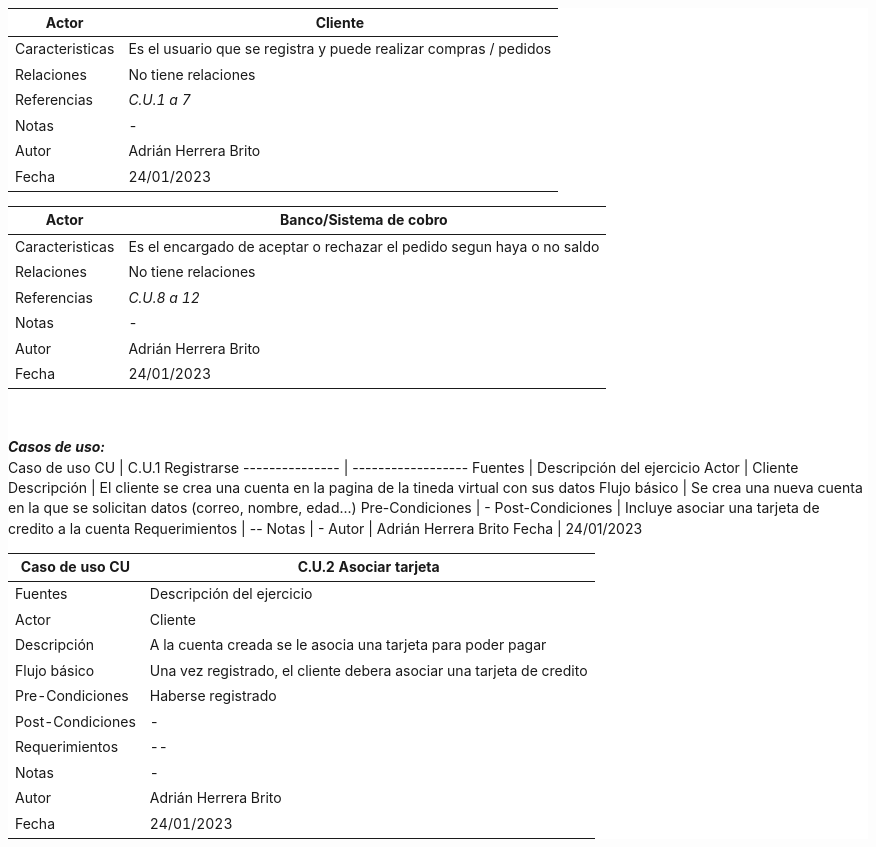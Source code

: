 |Actor | Cliente|
|---|---|
|Caracteristicas | Es el usuario que se registra y puede realizar compras / pedidos
|Relaciones | No tiene relaciones|
|Referencias |*C.U.1 a 7* |
|Notas | -|
|Autor | Adrián Herrera Brito|
|Fecha | 24/01/2023|  

|Actor | Banco/Sistema de cobro|
|---|---|
|Caracteristicas | Es el encargado de aceptar o rechazar el pedido segun haya o no saldo|
|Relaciones | No tiene relaciones|
|Referencias | *C.U.8 a 12* |
|Notas | -|
|Autor | Adrián Herrera Brito|
|Fecha | 24/01/2023|  
<br>

***Casos de uso:***  
Caso de uso CU  | C.U.1 Registrarse
--------------- | ------------------
Fuentes | Descripción del ejercicio
Actor | Cliente
Descripción | El cliente se crea una cuenta en la pagina de la tineda virtual con sus datos
Flujo básico | Se crea una nueva cuenta en la que se solicitan datos (correo, nombre, edad...)
Pre-Condiciones | -
Post-Condiciones | Incluye asociar una tarjeta de credito a la cuenta
Requerimientos | --
Notas | -
Autor | Adrián Herrera Brito
Fecha | 24/01/2023


Caso de uso CU  | C.U.2 Asociar tarjeta 
--------------- | ------------------
Fuentes | Descripción del ejercicio
Actor | Cliente
Descripción | A la cuenta creada se le asocia una tarjeta para poder pagar
Flujo básico | Una vez registrado, el cliente debera asociar una tarjeta de credito 
Pre-Condiciones | Haberse registrado
Post-Condiciones | -
Requerimientos | --
Notas | -
Autor | Adrián Herrera Brito
Fecha | 24/01/2023
